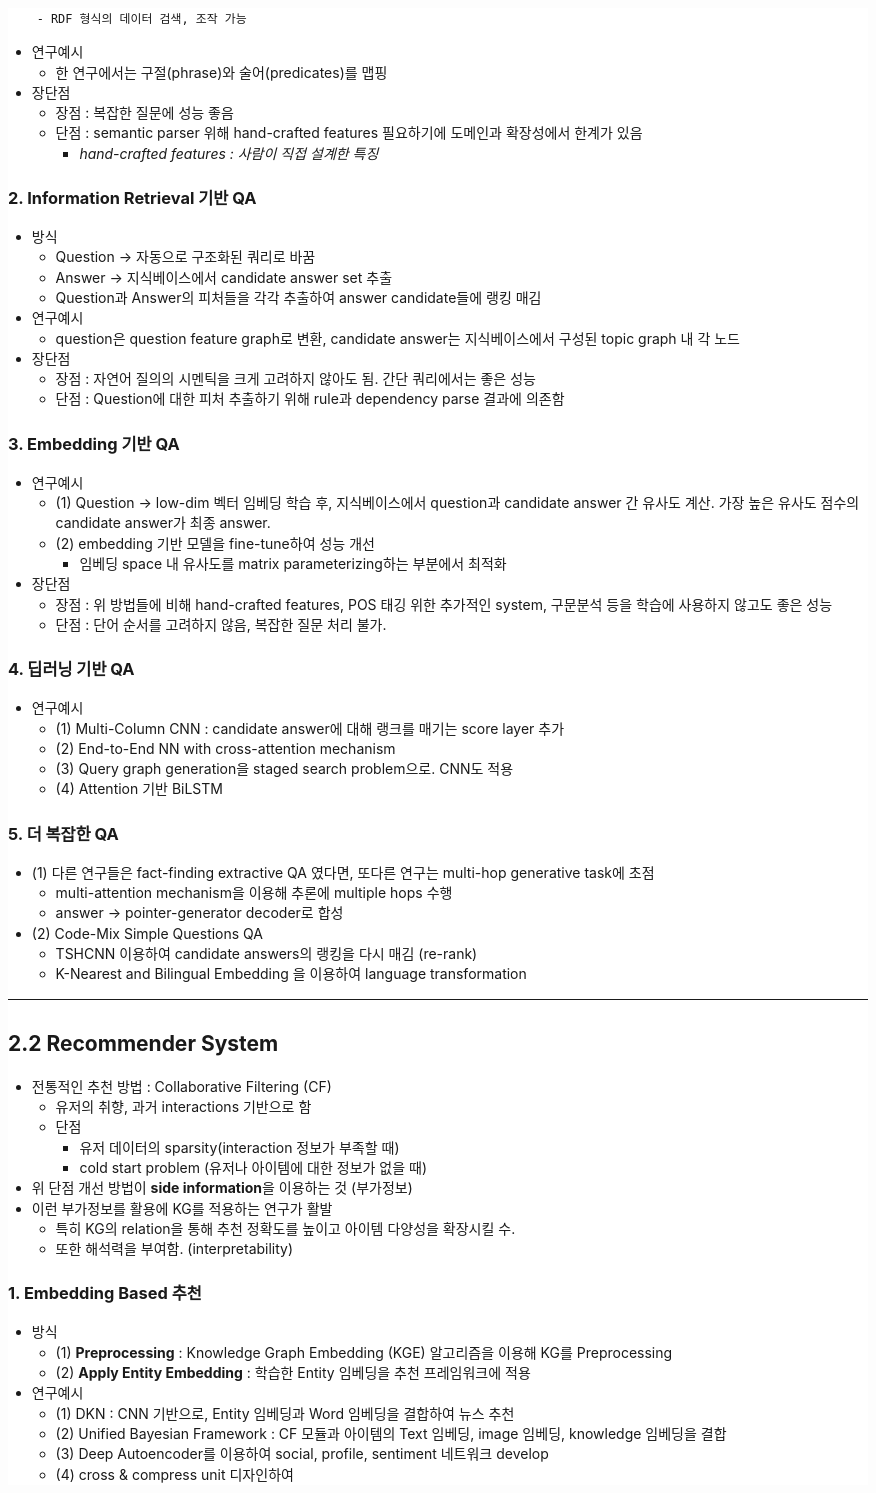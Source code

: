         - RDF 형식의 데이터 검색, 조작 가능
  - 연구예시
    - 한 연구에서는 구절(phrase)와 술어(predicates)를 맵핑
  - 장단점
    - 장점 : 복잡한 질문에 성능 좋음
    - 단점 : semantic parser 위해 hand-crafted features 필요하기에 도메인과 확장성에서 한계가 있음
      - *hand-crafted features : 사람이 직접 설계한 특징*
### 2. Information Retrieval 기반 QA
  - 방식
    - Question -> 자동으로 구조화된 쿼리로 바꿈
    - Answer -> 지식베이스에서 candidate answer set 추출
    - Question과 Answer의 피처들을 각각 추출하여 answer candidate들에 랭킹 매김
  - 연구예시
    - question은 question feature graph로 변환, candidate answer는 지식베이스에서 구성된 topic graph 내 각 노드
  - 장단점
    - 장점 : 자연어 질의의 시멘틱을 크게 고려하지 않아도 됨. 간단 쿼리에서는 좋은 성능
    - 단점 : Question에 대한 피처 추출하기 위해 rule과 dependency parse 결과에 의존함
### 3. Embedding 기반 QA
  - 연구예시
     - (1) Question -> low-dim 벡터 임베딩 학습 후, 지식베이스에서 question과 candidate answer 간 유사도 계산. 가장 높은 유사도 점수의 candidate answer가 최종 answer.
     - (2) embedding 기반 모델을 fine-tune하여 성능 개선
       - 임베딩 space 내 유사도를 matrix parameterizing하는 부분에서 최적화
   - 장단점
     - 장점 : 위 방법들에 비해 hand-crafted features, POS 태깅 위한 추가적인 system, 구문분석 등을 학습에 사용하지 않고도 좋은 성능
     - 단점 : 단어 순서를 고려하지 않음, 복잡한 질문 처리 불가.
### 4. 딥러닝 기반 QA
  - 연구예시
    - (1) Multi-Column CNN : candidate answer에 대해 랭크를 매기는 score layer 추가
    - (2) End-to-End NN with cross-attention mechanism
    - (3) Query graph generation을 staged search problem으로. CNN도 적용
    - (4) Attention 기반 BiLSTM
### 5. 더 복잡한 QA
  - (1) 다른 연구들은 fact-finding extractive QA 였다면, 또다른 연구는 multi-hop generative task에 초점
    - multi-attention mechanism을 이용해 추론에 multiple hops 수행
    - answer -> pointer-generator decoder로 합성
  - (2) Code-Mix Simple Questions QA
    - TSHCNN 이용하여 candidate answers의 랭킹을 다시 매김 (re-rank)
    - K-Nearest and Bilingual Embedding 을 이용하여 language transformation
  ---
## 2.2 Recommender System
- 전통적인 추천 방법 : Collaborative Filtering (CF)
  - 유저의 취향, 과거 interactions 기반으로 함
  - 단점
    - 유저 데이터의 sparsity(interaction 정보가 부족할 때)
    - cold start problem (유저나 아이템에 대한 정보가 없을 때)
- 위 단점 개선 방법이 **side information**을 이용하는 것 (부가정보)
- 이런 부가정보를 활용에 KG를 적용하는 연구가 활발
  - 특히 KG의 relation을 통해 추천 정확도를 높이고 아이템 다양성을 확장시킬 수.
  - 또한 해석력을 부여함. (interpretability)
### 1. Embedding Based 추천
- 방식
  - (1) **Preprocessing** : Knowledge Graph Embedding (KGE)  알고리즘을 이용해 KG를 Preprocessing
  - (2) **Apply Entity Embedding** : 학습한 Entity 임베딩을 추천 프레임워크에 적용
- 연구예시
  - (1) DKN : CNN 기반으로, Entity 임베딩과 Word 임베딩을 결합하여 뉴스 추천
  - (2) Unified Bayesian Framework : CF 모듈과 아이템의 Text 임베딩, image 임베딩, knowledge 임베딩을 결합
  - (3) Deep Autoencoder를 이용하여 social, profile, sentiment 네트워크 develop
  - (4) cross & compress unit 디자인하여